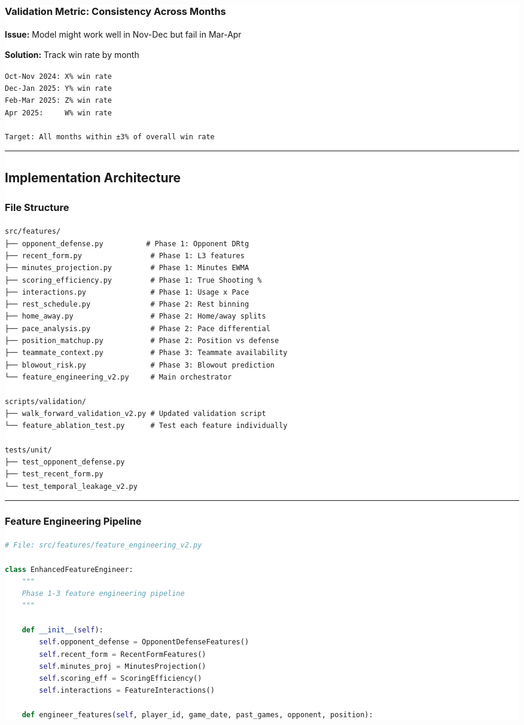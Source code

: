 
### Validation Metric: Consistency Across Months

**Issue:** Model might work well in Nov-Dec but fail in Mar-Apr

**Solution:** Track win rate by month
```
Oct-Nov 2024: X% win rate
Dec-Jan 2025: Y% win rate
Feb-Mar 2025: Z% win rate
Apr 2025:     W% win rate

Target: All months within ±3% of overall win rate
```

---

## Implementation Architecture

### File Structure
```
src/features/
├── opponent_defense.py          # Phase 1: Opponent DRtg
├── recent_form.py                # Phase 1: L3 features
├── minutes_projection.py         # Phase 1: Minutes EWMA
├── scoring_efficiency.py         # Phase 1: True Shooting %
├── interactions.py               # Phase 1: Usage x Pace
├── rest_schedule.py              # Phase 2: Rest binning
├── home_away.py                  # Phase 2: Home/away splits
├── pace_analysis.py              # Phase 2: Pace differential
├── position_matchup.py           # Phase 2: Position vs defense
├── teammate_context.py           # Phase 3: Teammate availability
├── blowout_risk.py               # Phase 3: Blowout prediction
└── feature_engineering_v2.py     # Main orchestrator

scripts/validation/
├── walk_forward_validation_v2.py # Updated validation script
└── feature_ablation_test.py      # Test each feature individually

tests/unit/
├── test_opponent_defense.py
├── test_recent_form.py
└── test_temporal_leakage_v2.py
```

---

### Feature Engineering Pipeline

```python
# File: src/features/feature_engineering_v2.py

class EnhancedFeatureEngineer:
    """
    Phase 1-3 feature engineering pipeline
    """

    def __init__(self):
        self.opponent_defense = OpponentDefenseFeatures()
        self.recent_form = RecentFormFeatures()
        self.minutes_proj = MinutesProjection()
        self.scoring_eff = ScoringEfficiency()
        self.interactions = FeatureInteractions()

    def engineer_features(self, player_id, game_date, past_games, opponent, position):
```